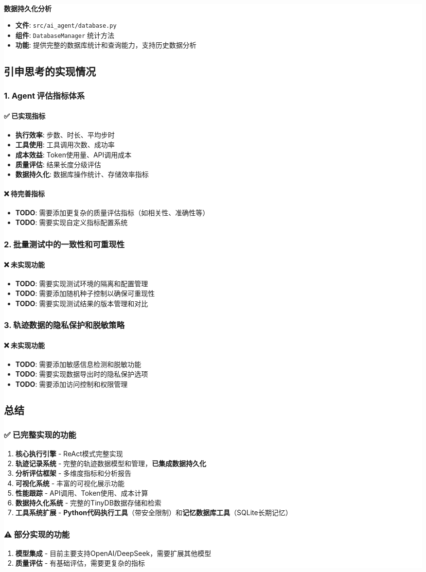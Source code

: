 **数据持久化分析**
- **文件**: `src/ai_agent/database.py`
- **组件**: `DatabaseManager` 统计方法
- **功能**: 提供完整的数据库统计和查询能力，支持历史数据分析

## 引申思考的实现情况

### 1. Agent 评估指标体系

#### ✅ 已实现指标
- **执行效率**: 步数、时长、平均步时
- **工具使用**: 工具调用次数、成功率
- **成本效益**: Token使用量、API调用成本
- **质量评估**: 结果长度分级评估
- **数据持久化**: 数据库操作统计、存储效率指标

#### ❌ 待完善指标
- **TODO**: 需要添加更复杂的质量评估指标（如相关性、准确性等）
- **TODO**: 需要实现自定义指标配置系统

### 2. 批量测试中的一致性和可重现性

#### ❌ 未实现功能
- **TODO**: 需要实现测试环境的隔离和配置管理
- **TODO**: 需要添加随机种子控制以确保可重现性
- **TODO**: 需要实现测试结果的版本管理和对比

### 3. 轨迹数据的隐私保护和脱敏策略

#### ❌ 未实现功能
- **TODO**: 需要添加敏感信息检测和脱敏功能
- **TODO**: 需要实现数据导出时的隐私保护选项
- **TODO**: 需要添加访问控制和权限管理

## 总结

### ✅ 已完整实现的功能
1. **核心执行引擎** - ReAct模式完整实现
2. **轨迹记录系统** - 完整的轨迹数据模型和管理，**已集成数据持久化**
3. **分析评估框架** - 多维度指标和分析报告
4. **可视化系统** - 丰富的可视化展示功能
5. **性能跟踪** - API调用、Token使用、成本计算
6. **数据持久化系统** - 完整的TinyDB数据存储和检索
7. **工具系统扩展** - **Python代码执行工具**（带安全限制）和**记忆数据库工具**（SQLite长期记忆）

### ⚠️ 部分实现的功能
1. **模型集成** - 目前主要支持OpenAI/DeepSeek，需要扩展其他模型
2. **质量评估** - 有基础评估，需要更复杂的指标
